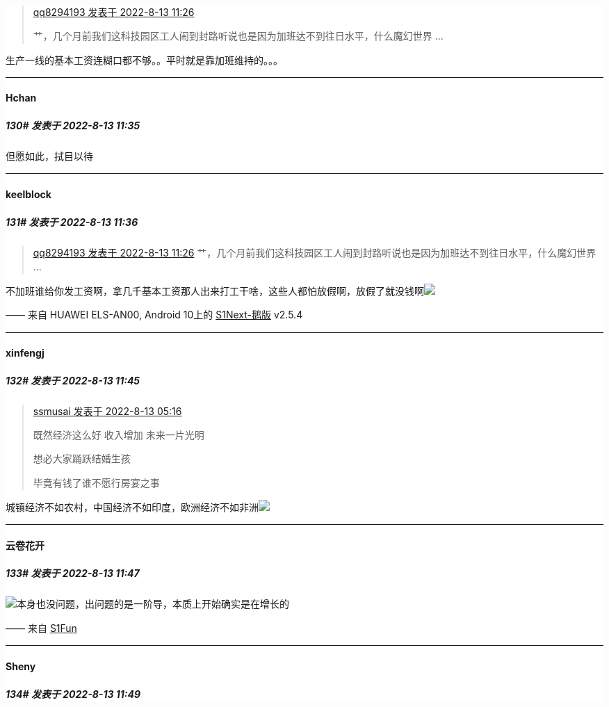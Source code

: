 <blockquote><a href="httphttps://bbs.saraba1st.com/2b/forum.php?mod=redirect&amp;goto=findpost&amp;pid=57045513&amp;ptid=2086645" target="_blank">qq8294193 发表于 2022-8-13 11:26</a>

艹，几个月前我们这科技园区工人闹到封路听说也是因为加班达不到往日水平，什么魔幻世界 ...</blockquote>
生产一线的基本工资连糊口都不够。。平时就是靠加班维持的。。。

*****

####  Hchan  
##### 130#       发表于 2022-8-13 11:35

但愿如此，拭目以待

*****

####  keelblock  
##### 131#       发表于 2022-8-13 11:36

<blockquote><a href="httphttps://bbs.saraba1st.com/2b/forum.php?mod=redirect&amp;goto=findpost&amp;pid=57045513&amp;ptid=2086645" target="_blank">qq8294193 发表于 2022-8-13 11:26</a>
艹，几个月前我们这科技园区工人闹到封路听说也是因为加班达不到往日水平，什么魔幻世界 ...</blockquote>
不加班谁给你发工资啊，拿几千基本工资那人出来打工干啥，这些人都怕放假啊，放假了就没钱啊<img src="https://static.saraba1st.com/image/smiley/face2017/068.png" referrerpolicy="no-referrer">

—— 来自 HUAWEI ELS-AN00, Android 10上的 [S1Next-鹅版](https://github.com/ykrank/S1-Next/releases) v2.5.4



*****

####  xinfengj  
##### 132#       发表于 2022-8-13 11:45

<blockquote><a href="httphttps://bbs.saraba1st.com/2b/forum.php?mod=redirect&amp;goto=findpost&amp;pid=57043021&amp;ptid=2086645" target="_blank">ssmusai 发表于 2022-8-13 05:16</a>

既然经济这么好 收入增加 未来一片光明

想必大家踊跃结婚生孩 

毕竟有钱了谁不愿行房宴之事</blockquote>
城镇经济不如农村，中国经济不如印度，欧洲经济不如非洲<img src="https://static.saraba1st.com/image/smiley/face2017/037.png" referrerpolicy="no-referrer">

*****

####  云卷花开  
##### 133#       发表于 2022-8-13 11:47

<img src="https://static.saraba1st.com/image/smiley/face2017/037.png" referrerpolicy="no-referrer">本身也没问题，出问题的是一阶导，本质上开始确实是在增长的

—— 来自 [S1Fun](https://s1fun.koalcat.com)

*****

####  Sheny  
##### 134#       发表于 2022-8-13 11:49
